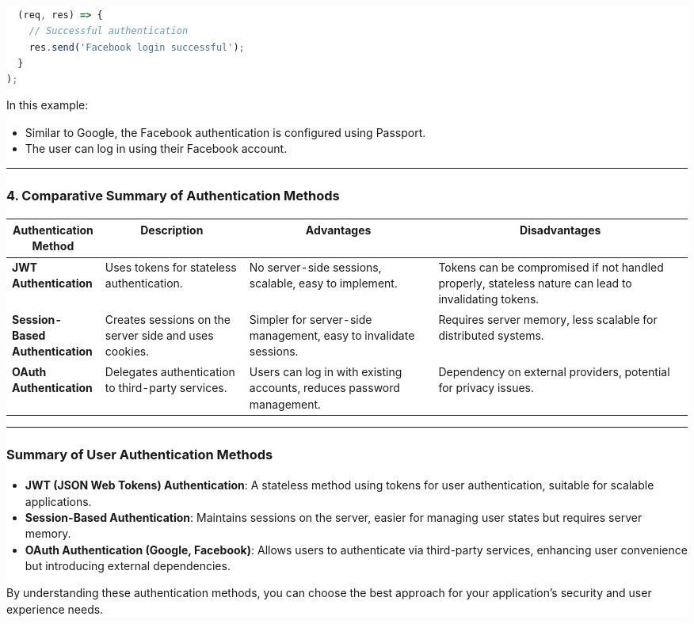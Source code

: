 ```js
  (req, res) => {
    // Successful authentication
    res.send('Facebook login successful');
  }
);
```

In this example:

- Similar to Google, the Facebook authentication is configured using Passport.
- The user can log in using their Facebook account.

---

### **4. Comparative Summary of Authentication Methods**

| Authentication Method | Description | Advantages | Disadvantages |
|-----------------------|-------------|------------|---------------|
| **JWT Authentication** | Uses tokens for stateless authentication. | No server-side sessions, scalable, easy to implement. | Tokens can be compromised if not handled properly, stateless nature can lead to invalidating tokens. |
| **Session-Based Authentication** | Creates sessions on the server side and uses cookies. | Simpler for server-side management, easy to invalidate sessions. | Requires server memory, less scalable for distributed systems. |
| **OAuth Authentication** | Delegates authentication to third-party services. | Users can log in with existing accounts, reduces password management. | Dependency on external providers, potential for privacy issues. |

---

### **Summary of User Authentication Methods**

- **JWT (JSON Web Tokens) Authentication**: A stateless method using tokens for user authentication, suitable for scalable applications.
- **Session-Based Authentication**: Maintains sessions on the server, easier for managing user states but requires server memory.
- **OAuth Authentication (Google, Facebook)**: Allows users to authenticate via third-party services, enhancing user convenience but introducing external dependencies.

By understanding these authentication methods, you can choose the best approach for your application’s security and user experience needs.
